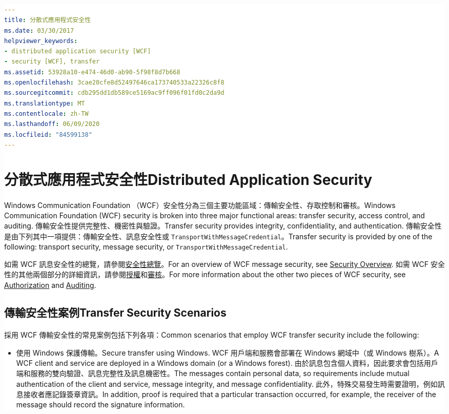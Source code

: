 ```yaml
---
title: 分散式應用程式安全性
ms.date: 03/30/2017
helpviewer_keywords:
- distributed application security [WCF]
- security [WCF], transfer
ms.assetid: 53928a10-e474-46d0-ab90-5f98f8d7b668
ms.openlocfilehash: 3cae20cfe8d52497646ca173740533a22326c8f8
ms.sourcegitcommit: cdb295dd1db589ce5169ac9ff096f01fd0c2da9d
ms.translationtype: MT
ms.contentlocale: zh-TW
ms.lasthandoff: 06/09/2020
ms.locfileid: "84599138"
---
```

# <a name="distributed-application-security"></a><span data-ttu-id="7596e-102">分散式應用程式安全性</span><span class="sxs-lookup"><span data-stu-id="7596e-102">Distributed Application Security</span></span>
<span data-ttu-id="7596e-103">Windows Communication Foundation （WCF）安全性分為三個主要功能區域：傳輸安全性、存取控制和審核。</span><span class="sxs-lookup"><span data-stu-id="7596e-103">Windows Communication Foundation (WCF) security is broken into three major functional areas: transfer security, access control, and auditing.</span></span> <span data-ttu-id="7596e-104">傳輸安全性提供完整性、機密性與驗證。</span><span class="sxs-lookup"><span data-stu-id="7596e-104">Transfer security provides integrity, confidentiality, and authentication.</span></span> <span data-ttu-id="7596e-105">傳輸安全性是由下列其中一項提供：傳輸安全性、訊息安全性或 `TransportWithMessageCredential`。</span><span class="sxs-lookup"><span data-stu-id="7596e-105">Transfer security is provided by one of the following: transport security, message security, or `TransportWithMessageCredential`.</span></span>  
  
 <span data-ttu-id="7596e-106">如需 WCF 訊息安全性的總覽，請參閱[安全性總覽](security-overview.md)。</span><span class="sxs-lookup"><span data-stu-id="7596e-106">For an overview of WCF message security, see [Security Overview](security-overview.md).</span></span> <span data-ttu-id="7596e-107">如需 WCF 安全性的其他兩個部分的詳細資訊，請參閱[授權](authorization-in-wcf.md)和[審核](auditing-security-events.md)。</span><span class="sxs-lookup"><span data-stu-id="7596e-107">For more information about the other two pieces of WCF security, see [Authorization](authorization-in-wcf.md) and [Auditing](auditing-security-events.md).</span></span>  
  
## <a name="transfer-security-scenarios"></a><span data-ttu-id="7596e-108">傳輸安全性案例</span><span class="sxs-lookup"><span data-stu-id="7596e-108">Transfer Security Scenarios</span></span>  
 <span data-ttu-id="7596e-109">採用 WCF 傳輸安全性的常見案例包括下列各項：</span><span class="sxs-lookup"><span data-stu-id="7596e-109">Common scenarios that employ WCF transfer security include the following:</span></span>  
  
- <span data-ttu-id="7596e-110">使用 Windows 保護傳輸。</span><span class="sxs-lookup"><span data-stu-id="7596e-110">Secure transfer using Windows.</span></span> <span data-ttu-id="7596e-111">WCF 用戶端和服務會部署在 Windows 網域中（或 Windows 樹系）。</span><span class="sxs-lookup"><span data-stu-id="7596e-111">A WCF client and service are deployed in a Windows domain (or a Windows forest).</span></span> <span data-ttu-id="7596e-112">由於訊息包含個人資料，因此要求會包括用戶端和服務的雙向驗證、訊息完整性及訊息機密性。</span><span class="sxs-lookup"><span data-stu-id="7596e-112">The messages contain personal data, so requirements include mutual authentication of the client and service, message integrity, and message confidentiality.</span></span> <span data-ttu-id="7596e-113">此外，特殊交易發生時需要證明，例如訊息接收者應記錄簽章資訊。</span><span class="sxs-lookup"><span data-stu-id="7596e-113">In addition, proof is required that a particular transaction occurred, for example, the receiver of the message should record the signature information.</span></span>  
  